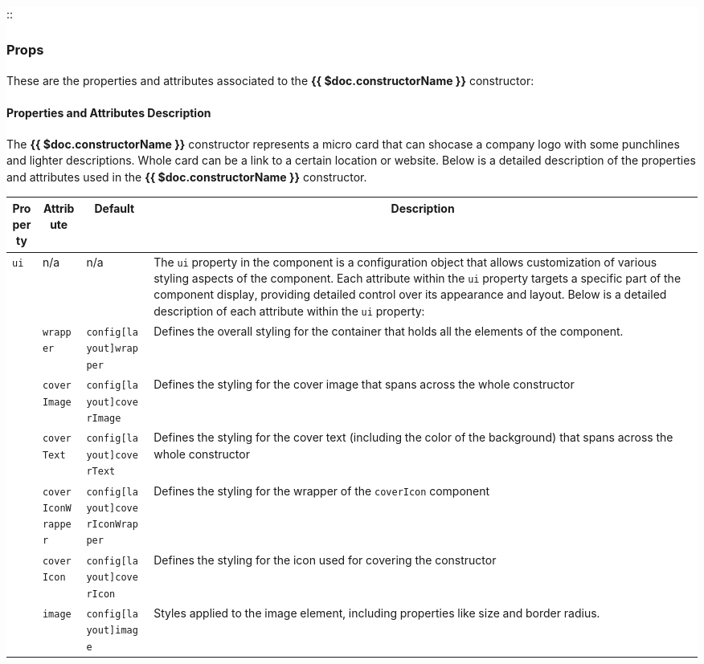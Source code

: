   ```mdc
  ```
::

### Props
These are the properties and attributes associated to the <b>{{ $doc.constructorName }}</b> constructor:

#### Properties and Attributes Description
The <b>{{ $doc.constructorName }}</b> constructor represents a micro card that can shocase a company logo with some punchlines and lighter descriptions. Whole card can be a link to a certain location or website. Below is a detailed description of the properties and attributes used in the <b>{{ $doc.constructorName }}</b> constructor.

<table>
  <thead>
    <tr>
      <th>Property</th>
      <th>Attribute</th>
      <th>Default</th>
      <th>Description</th>
    </tr>
  </thead>
  <tbody>
    <tr>
      <td rowspan="14"><code>ui</code></td>
      <td>n/a</td>
      <td>n/a</td>
      <td>The <code>ui</code> property in the component is a configuration object that allows customization of various styling aspects of the component. Each attribute within the <code>ui</code> property targets a specific part of the component display, providing detailed control over its appearance and layout. Below is a detailed description of each attribute within the <code>ui</code> property:</td>
    </tr>
    <tr>
      <td><code>wrapper</code></td>
      <td><code>config[layout]wrapper</code>
      <td>Defines the overall styling for the container that holds all the elements of the component.</td>
    </tr>
    <tr>
      <td><code>coverImage</code></td>
      <td><code>config[layout]coverImage</code>
      <td>Defines the styling for the cover image that spans across the whole constructor</td>
    </tr>
    <tr>
      <td><code>coverText</code></td>
      <td><code>config[layout]coverText</code>
      <td>Defines the styling for the cover text (including the color of the background) that spans across the whole constructor</td>
    </tr>
    <tr>
      <td><code>coverIconWrapper</code></td>
      <td><code>config[layout]coverIconWrapper</code>
      <td>Defines the styling for the wrapper of the <code>coverIcon</code> component</td>
    </tr>
    <tr>
      <td><code>coverIcon</code></td>
      <td><code>config[layout]coverIcon</code>
      <td>Defines the styling for the icon used for covering the constructor</td>
    </tr>
    <tr>
      <td><code>image</code></td>
      <td><code>config[layout]image</code>
      <td>Styles applied to the image element, including properties like size and border radius.</td>